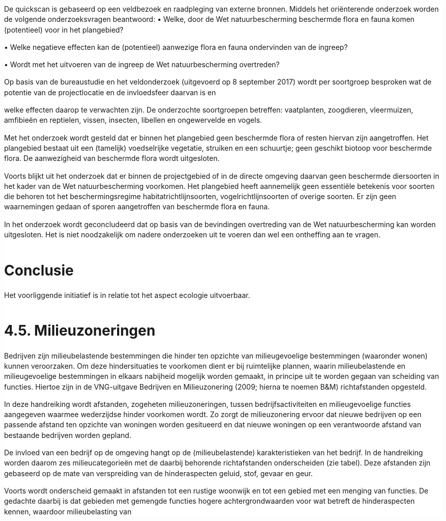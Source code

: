 De quickscan is gebaseerd op een veldbezoek en raadpleging van externe bronnen. Middels het oriënterende onderzoek worden de volgende onderzoeksvragen beantwoord: • Welke, door de Wet natuurbescherming beschermde flora en fauna komen (potentieel) voor in het plangebied?

• Welke negatieve effecten kan de (potentieel) aanwezige flora en fauna ondervinden van de ingreep?

• Wordt met het uitvoeren van de ingreep de Wet natuurbescherming overtreden?

Op basis van de bureaustudie en het veldonderzoek (uitgevoerd op 8 september 2017) wordt per soortgroep besproken wat de potentie van de projectlocatie en de invloedsfeer daarvan is en

welke effecten daarop te verwachten zijn. De onderzochte soortgroepen betreffen: vaatplanten, zoogdieren, vleermuizen, amfibieën en reptielen, vissen, insecten, libellen en ongewervelde en vogels.

Met het onderzoek wordt gesteld dat er binnen het plangebied geen beschermde flora of resten hiervan zijn aangetroffen. Het plangebied bestaat uit een (tamelijk) voedselrijke vegetatie, struiken en een schuurtje; geen geschikt biotoop voor beschermde flora. De aanwezigheid van beschermde flora wordt uitgesloten.

Voorts blijkt uit het onderzoek dat er binnen de projectgebied of in de directe omgeving daarvan geen beschermde diersoorten in het kader van de Wet natuurbescherming voorkomen. Het plangebied heeft aannemelijk geen essentiële betekenis voor soorten die behoren tot het beschermingsregime habitatrichtlijnsoorten, vogelrichtlijnsoorten of overige soorten. Er zijn geen waarnemingen gedaan of sporen aangetroffen van beschermde flora en fauna.

In het onderzoek wordt geconcludeerd dat op basis van de bevindingen overtreding van de Wet natuurbescherming kan worden uitgesloten. Het is niet noodzakelijk om nadere onderzoeken uit te voeren dan wel een ontheffing aan te vragen.

# Conclusie

Het voorliggende initiatief is in relatie tot het aspect ecologie uitvoerbaar.

# <span id="page-36-0"></span>**4.5. Milieuzoneringen**

Bedrijven zijn milieubelastende bestemmingen die hinder ten opzichte van milieugevoelige bestemmingen (waaronder wonen) kunnen veroorzaken. Om deze hindersituaties te voorkomen dient er bij ruimtelijke plannen, waarin milieubelastende en milieugevoelige bestemmingen in elkaars nabijheid mogelijk worden gemaakt, in principe uit te worden gegaan van scheiding van functies. Hiertoe zijn in de VNG-uitgave Bedrijven en Milieuzonering (2009; hierna te noemen B&M) richtafstanden opgesteld.

In deze handreiking wordt afstanden, zogeheten milieuzoneringen, tussen bedrijfsactiviteiten en milieugevoelige functies aangegeven waarmee wederzijdse hinder voorkomen wordt. Zo zorgt de milieuzonering ervoor dat nieuwe bedrijven op een passende afstand ten opzichte van woningen worden gesitueerd en dat nieuwe woningen op een verantwoorde afstand van bestaande bedrijven worden gepland.

De invloed van een bedrijf op de omgeving hangt op de (milieubelastende) karakteristieken van het bedrijf. In de handreiking worden daarom zes milieucategorieën met de daarbij behorende richtafstanden onderscheiden (zie tabel). Deze afstanden zijn gebaseerd op de mate van verspreiding van de hinderaspecten geluid, stof, gevaar en geur.

Voorts wordt onderscheid gemaakt in afstanden tot een rustige woonwijk en tot een gebied met een menging van functies. De gedachte daarbij is dat gebieden met gemengde functies hogere achtergrondwaarden voor wat betreft de hinderaspecten kennen, waardoor milieubelasting van
